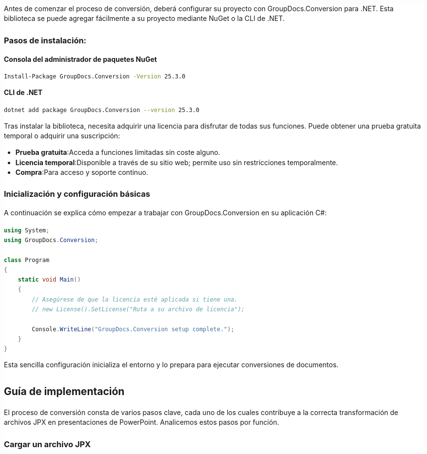 Antes de comenzar el proceso de conversión, deberá configurar su proyecto con GroupDocs.Conversion para .NET. Esta biblioteca se puede agregar fácilmente a su proyecto mediante NuGet o la CLI de .NET.

### Pasos de instalación:

**Consola del administrador de paquetes NuGet**

```bash
Install-Package GroupDocs.Conversion -Version 25.3.0
```

**CLI de .NET**

```bash
dotnet add package GroupDocs.Conversion --version 25.3.0
```

Tras instalar la biblioteca, necesita adquirir una licencia para disfrutar de todas sus funciones. Puede obtener una prueba gratuita temporal o adquirir una suscripción:

- **Prueba gratuita**:Acceda a funciones limitadas sin coste alguno.
- **Licencia temporal**:Disponible a través de su sitio web; permite uso sin restricciones temporalmente.
- **Compra**:Para acceso y soporte continuo.

### Inicialización y configuración básicas

A continuación se explica cómo empezar a trabajar con GroupDocs.Conversion en su aplicación C#:

```csharp
using System;
using GroupDocs.Conversion;

class Program
{
    static void Main()
    {
        // Asegúrese de que la licencia esté aplicada si tiene una.
        // new License().SetLicense("Ruta a su archivo de licencia");

        Console.WriteLine("GroupDocs.Conversion setup complete.");
    }
}
```

Esta sencilla configuración inicializa el entorno y lo prepara para ejecutar conversiones de documentos.

## Guía de implementación

El proceso de conversión consta de varios pasos clave, cada uno de los cuales contribuye a la correcta transformación de archivos JPX en presentaciones de PowerPoint. Analicemos estos pasos por función.

### Cargar un archivo JPX
